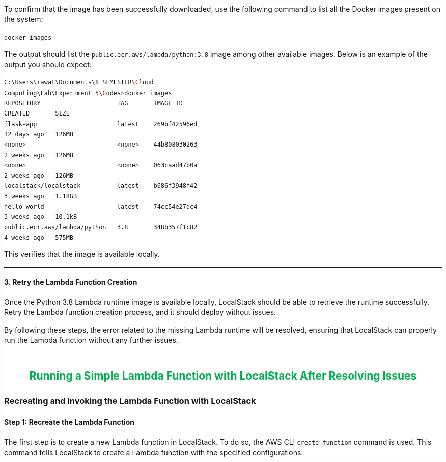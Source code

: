 To confirm that the image has been successfully downloaded, use the following command to list all the Docker images present on the system:

```sh
docker images
```

The output should list the `public.ecr.aws/lambda/python:3.8` image among other available images. Below is an example of the output you should expect:

```sh
C:\Users\rawat\Documents\8 SEMESTER\Cloud
Computing\Lab\Experiment 5\Codes>docker images
REPOSITORY                     TAG       IMAGE ID
CREATED       SIZE
flask-app                      latest    269bf42596ed
12 days ago   126MB
<none>                         <none>    44b808030263
2 weeks ago   126MB
<none>                         <none>    063caad47b0a
2 weeks ago   126MB
localstack/localstack          latest    b686f3948f42
3 weeks ago   1.18GB
hello-world                    latest    74cc54e27dc4
3 weeks ago   10.1kB
public.ecr.aws/lambda/python   3.8       348b357f1c82
4 weeks ago   575MB
```

This verifies that the image is available locally.

---

#### **3. Retry the Lambda Function Creation**

Once the Python 3.8 Lambda runtime image is available locally, LocalStack should be able to retrieve the runtime successfully. Retry the Lambda function creation process, and it should deploy without issues.

By following these steps, the error related to the missing Lambda runtime will be resolved, ensuring that LocalStack can properly run the Lambda function without any further issues.

---

<div style='text-align:center; color: #00B050'> <h2>Running a Simple Lambda Function with LocalStack After Resolving Issues</h2></div>

### **Recreating and Invoking the Lambda Function with LocalStack**

#### **Step 1: Recreate the Lambda Function**

The first step is to create a new Lambda function in LocalStack. To do so, the AWS CLI `create-function` command is used. This command tells LocalStack to create a Lambda function with the specified configurations.
